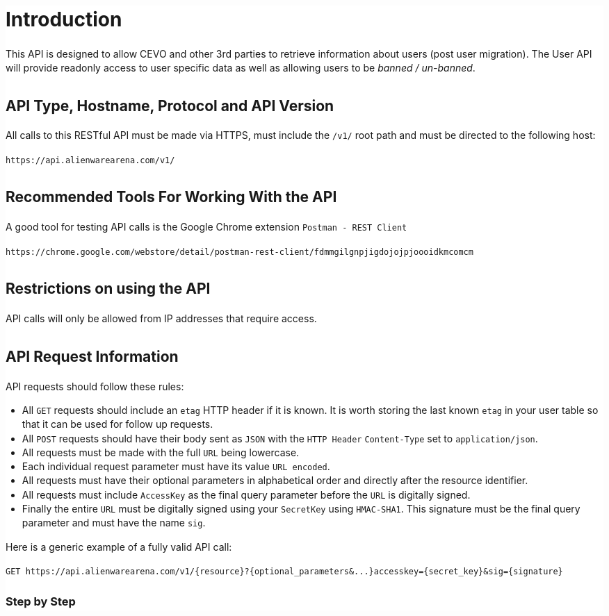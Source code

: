 # Introduction

This API is designed to allow CEVO and other 3rd parties to retrieve information about users (post user migration).  The User API will provide readonly access to user specific data as well as allowing users to be *banned / un-banned*.

## API Type, Hostname, Protocol and API Version

All calls to this RESTful API must be made via HTTPS, must include the `/v1/` root path and must be directed to the following host:

```
https://api.alienwarearena.com/v1/
```

## Recommended Tools For Working With the API

A good tool for testing API calls is the Google Chrome extension `Postman - REST Client`

```
https://chrome.google.com/webstore/detail/postman-rest-client/fdmmgilgnpjigdojojpjoooidkmcomcm
```

## Restrictions on using the API

API calls will only be allowed from IP addresses that require access.

## API Request Information

API requests should follow these rules:

- All `GET` requests should include an `etag` HTTP header if it is known.  It is worth storing the last known `etag` in your user table so that it can be used for follow up requests.
- All `POST` requests should have their body sent as `JSON` with the `HTTP Header` `Content-Type` set to `application/json`.
- All requests must be made with the full `URL` being lowercase.
- Each individual request parameter must have its value `URL encoded`.
- All requests must have their optional parameters in alphabetical order and directly after the resource identifier.
- All requests must include `AccessKey` as the final query parameter before the `URL` is digitally signed.
- Finally the entire `URL` must be digitally signed using your `SecretKey` using `HMAC-SHA1`.  This signature must be the final query parameter and must have the name `sig`.

Here is a generic example of a fully valid API call:

```
GET https://api.alienwarearena.com/v1/{resource}?{optional_parameters&...}accesskey={secret_key}&sig={signature}
```

### Step by Step
